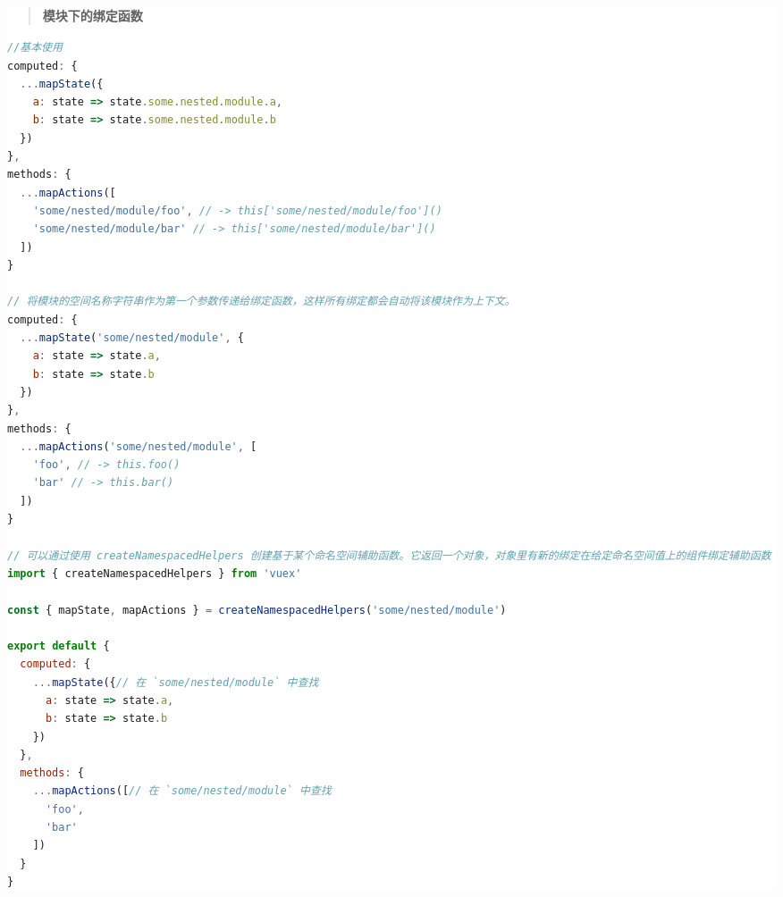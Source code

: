 > **模块下的绑定函数**

```javascript
//基本使用
computed: {
  ...mapState({
    a: state => state.some.nested.module.a,
    b: state => state.some.nested.module.b
  })
},
methods: {
  ...mapActions([
    'some/nested/module/foo', // -> this['some/nested/module/foo']()
    'some/nested/module/bar' // -> this['some/nested/module/bar']()
  ])
}

// 将模块的空间名称字符串作为第一个参数传递给绑定函数，这样所有绑定都会自动将该模块作为上下文。
computed: {
  ...mapState('some/nested/module', {
    a: state => state.a,
    b: state => state.b
  })
},
methods: {
  ...mapActions('some/nested/module', [
    'foo', // -> this.foo()
    'bar' // -> this.bar()
  ])
}

// 可以通过使用 createNamespacedHelpers 创建基于某个命名空间辅助函数。它返回一个对象，对象里有新的绑定在给定命名空间值上的组件绑定辅助函数
import { createNamespacedHelpers } from 'vuex'

const { mapState, mapActions } = createNamespacedHelpers('some/nested/module')

export default {
  computed: {
    ...mapState({// 在 `some/nested/module` 中查找
      a: state => state.a,
      b: state => state.b
    })
  },
  methods: {
    ...mapActions([// 在 `some/nested/module` 中查找
      'foo',
      'bar'
    ])
  }
}
```
